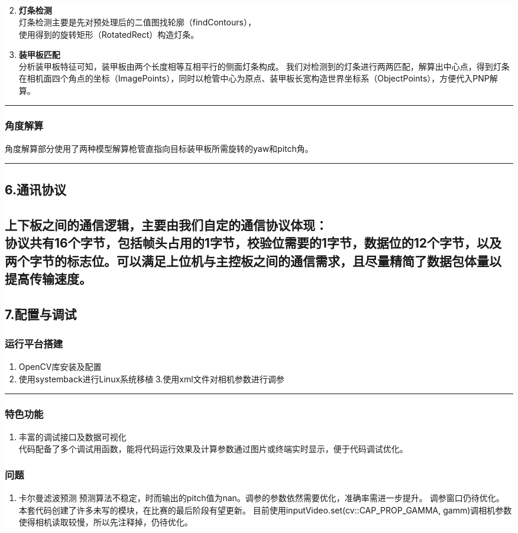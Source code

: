 2. **灯条检测**  
灯条检测主要是先对预处理后的二值图找轮廓（findContours），    
使用得到的旋转矩形（RotatedRect）构造灯条。

3. **装甲板匹配**  
分析装甲板特征可知，装甲板由两个长度相等互相平行的侧面灯条构成。
我们对检测到的灯条进行两两匹配，解算出中心点，得到灯条在相机面四个角点的坐标（ImagePoints），同时以枪管中心为原点、装甲板长宽构造世界坐标系（ObjectPoints），方便代入PNP解算。

---

### 角度解算  
角度解算部分使用了两种模型解算枪管直指向目标装甲板所需旋转的yaw和pitch角。  

---
## 6.通讯协议  
上下板之间的通信逻辑，主要由我们自定的通信协议体现：  
协议共有16个字节，包括帧头占用的1字节，校验位需要的1字节，数据位的12个字节，以及两个字节的标志位。可以满足上位机与主控板之间的通信需求，且尽量精简了数据包体量以提高传输速度。  
---
## 7.配置与调试
### 运行平台搭建  
1. OpenCV库安装及配置
2. 使用systemback进行Linux系统移植
3.使用xml文件对相机参数进行调参

---

### 特色功能  
1. 丰富的调试接口及数据可视化  
代码配备了多个调试用函数，能将代码运行效果及计算参数通过图片或终端实时显示，便于代码调试优化。  

### 问题  
1. 卡尔曼滤波预测
预测算法不稳定，时而输出的pitch值为nan。调参的参数依然需要优化，准确率需进一步提升。
调参窗口仍待优化。
本套代码创建了许多未写的模块，在比赛的最后阶段有望更新。
目前使用inputVideo.set(cv::CAP_PROP_GAMMA, gamm)调相机参数使得相机读取较慢，所以先注释掉，仍待优化。